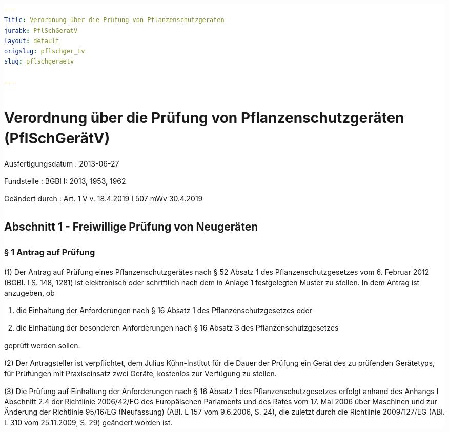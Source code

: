 ```yaml
---
Title: Verordnung über die Prüfung von Pflanzenschutzgeräten
jurabk: PflSchGerätV
layout: default
origslug: pflschger_tv
slug: pflschgeraetv

---
```


# Verordnung über die Prüfung von Pflanzenschutzgeräten (PflSchGerätV)

Ausfertigungsdatum
:   2013-06-27

Fundstelle
:   BGBl I: 2013, 1953, 1962

Geändert durch
:   Art. 1 V v. 18.4.2019 I 507 mWv 30.4.2019


## Abschnitt 1 - Freiwillige Prüfung von Neugeräten


### § 1 Antrag auf Prüfung

(1) Der Antrag auf Prüfung eines Pflanzenschutzgerätes nach § 52
Absatz 1 des Pflanzenschutzgesetzes vom 6. Februar 2012 (BGBl. I S.
148, 1281) ist elektronisch oder schriftlich nach dem in Anlage 1
festgelegten Muster zu stellen. In dem Antrag ist anzugeben, ob

1.  die Einhaltung der Anforderungen nach § 16 Absatz 1 des
    Pflanzenschutzgesetzes oder


2.  die Einhaltung der besonderen Anforderungen nach § 16 Absatz 3 des
    Pflanzenschutzgesetzes



geprüft werden sollen.

(2) Der Antragsteller ist verpflichtet, dem Julius Kühn-Institut für
die Dauer der Prüfung ein Gerät des zu prüfenden Gerätetyps, für
Prüfungen mit Praxiseinsatz zwei Geräte, kostenlos zur Verfügung zu
stellen.

(3) Die Prüfung auf Einhaltung der Anforderungen nach § 16 Absatz 1
des Pflanzenschutzgesetzes erfolgt anhand des Anhangs I Abschnitt 2.4
der Richtlinie 2006/42/EG des Europäischen Parlaments und des Rates
vom 17. Mai 2006 über Maschinen und zur Änderung der Richtlinie
95/16/EG (Neufassung) (ABl. L 157 vom 9.6.2006, S. 24), die zuletzt
durch die Richtlinie 2009/127/EG (ABl. L 310 vom 25.11.2009, S. 29)
geändert worden ist.
